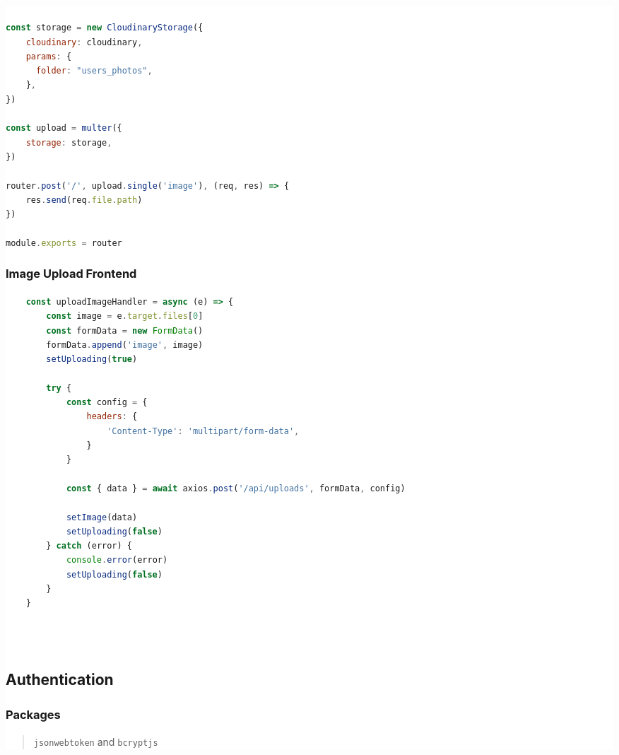 ```js

const storage = new CloudinaryStorage({
    cloudinary: cloudinary,
    params: {
      folder: "users_photos",
    },
})

const upload = multer({
    storage: storage,
})

router.post('/', upload.single('image'), (req, res) => {
    res.send(req.file.path)
})

module.exports = router
```
### Image Upload Frontend
```js
    const uploadImageHandler = async (e) => {
        const image = e.target.files[0]
        const formData = new FormData()
        formData.append('image', image)
        setUploading(true)

        try {
            const config = {
                headers: {
                    'Content-Type': 'multipart/form-data',
                }
            }

            const { data } = await axios.post('/api/uploads', formData, config)

            setImage(data)
            setUploading(false)
        } catch (error) {
            console.error(error)
            setUploading(false)
        }
    }
```
<br/>
<br/>

## Authentication
### Packages
> `jsonwebtoken` and `bcryptjs`
